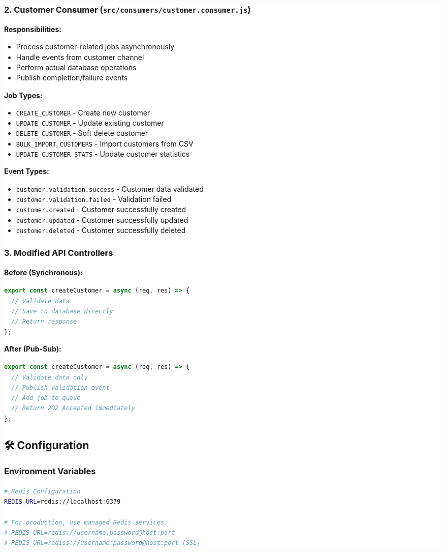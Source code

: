 ### 2. Customer Consumer (`src/consumers/customer.consumer.js`)

**Responsibilities:**
- Process customer-related jobs asynchronously
- Handle events from customer channel
- Perform actual database operations
- Publish completion/failure events

**Job Types:**
- `CREATE_CUSTOMER` - Create new customer
- `UPDATE_CUSTOMER` - Update existing customer
- `DELETE_CUSTOMER` - Soft delete customer
- `BULK_IMPORT_CUSTOMERS` - Import customers from CSV
- `UPDATE_CUSTOMER_STATS` - Update customer statistics

**Event Types:**
- `customer.validation.success` - Customer data validated
- `customer.validation.failed` - Validation failed
- `customer.created` - Customer successfully created
- `customer.updated` - Customer successfully updated
- `customer.deleted` - Customer successfully deleted

### 3. Modified API Controllers

**Before (Synchronous):**
```javascript
export const createCustomer = async (req, res) => {
  // Validate data
  // Save to database directly
  // Return response
};
```

**After (Pub-Sub):**
```javascript
export const createCustomer = async (req, res) => {
  // Validate data only
  // Publish validation event
  // Add job to queue
  // Return 202 Accepted immediately
};
```

## 🛠 Configuration

### Environment Variables

```bash
# Redis Configuration
REDIS_URL=redis://localhost:6379

# For production, use managed Redis services:
# REDIS_URL=redis://username:password@host:port
# REDIS_URL=rediss://username:password@host:port (SSL)
```
